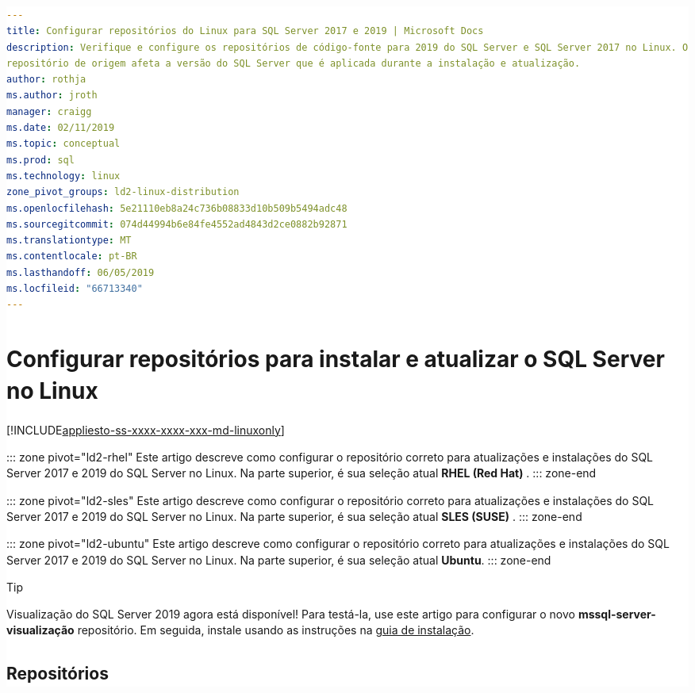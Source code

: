 ```yaml
---
title: Configurar repositórios do Linux para SQL Server 2017 e 2019 | Microsoft Docs
description: Verifique e configure os repositórios de código-fonte para 2019 do SQL Server e SQL Server 2017 no Linux. O repositório de origem afeta a versão do SQL Server que é aplicada durante a instalação e atualização.
author: rothja
ms.author: jroth
manager: craigg
ms.date: 02/11/2019
ms.topic: conceptual
ms.prod: sql
ms.technology: linux
zone_pivot_groups: ld2-linux-distribution
ms.openlocfilehash: 5e21110eb8a24c736b08833d10b509b5494adc48
ms.sourcegitcommit: 074d44994b6e84fe4552ad4843d2ce0882b92871
ms.translationtype: MT
ms.contentlocale: pt-BR
ms.lasthandoff: 06/05/2019
ms.locfileid: "66713340"
---
```

# <a name="configure-repositories-for-installing-and-upgrading-sql-server-on-linux"></a>Configurar repositórios para instalar e atualizar o SQL Server no Linux

[!INCLUDE[appliesto-ss-xxxx-xxxx-xxx-md-linuxonly](../includes/appliesto-ss-xxxx-xxxx-xxx-md-linuxonly.md)]

::: zone pivot="ld2-rhel"
Este artigo descreve como configurar o repositório correto para atualizações e instalações do SQL Server 2017 e 2019 do SQL Server no Linux. Na parte superior, é sua seleção atual **RHEL (Red Hat)** .
::: zone-end

::: zone pivot="ld2-sles"
Este artigo descreve como configurar o repositório correto para atualizações e instalações do SQL Server 2017 e 2019 do SQL Server no Linux. Na parte superior, é sua seleção atual **SLES (SUSE)** .
::: zone-end

::: zone pivot="ld2-ubuntu"
Este artigo descreve como configurar o repositório correto para atualizações e instalações do SQL Server 2017 e 2019 do SQL Server no Linux. Na parte superior, é sua seleção atual **Ubuntu**.
::: zone-end

> [!TIP]
> Visualização do SQL Server 2019 agora está disponível! Para testá-la, use este artigo para configurar o novo **mssql-server-visualização** repositório. Em seguida, instale usando as instruções na [guia de instalação](sql-server-linux-setup.md).

## <a id="repositories"></a>Repositórios
